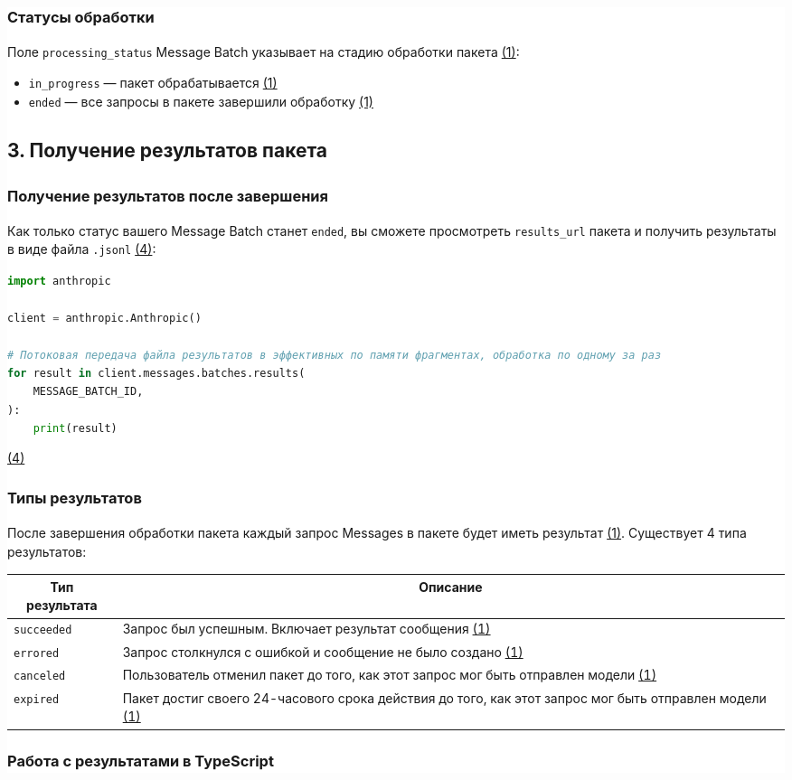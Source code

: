### Статусы обработки

Поле `processing_status` Message Batch указывает на стадию обработки пакета
[(1)](https://docs.anthropic.com/en/docs/build-with-claude/batch-processing):

- `in_progress` — пакет обрабатывается
  [(1)](https://docs.anthropic.com/en/docs/build-with-claude/batch-processing)
- `ended` — все запросы в пакете завершили обработку
  [(1)](https://docs.anthropic.com/en/docs/build-with-claude/batch-processing)

## 3. Получение результатов пакета

### Получение результатов после завершения

Как только статус вашего Message Batch станет `ended`, вы сможете просмотреть `results_url` пакета и
получить результаты в виде файла `.jsonl`
[(4)](https://docs.anthropic.com/en/api/messages-batch-examples#polling-for-message-batch-completion):

```python
import anthropic

client = anthropic.Anthropic()

# Потоковая передача файла результатов в эффективных по памяти фрагментах, обработка по одному за раз
for result in client.messages.batches.results(
    MESSAGE_BATCH_ID,
):
    print(result)
```

[(4)](https://docs.anthropic.com/en/api/messages-batch-examples#polling-for-message-batch-completion)

### Типы результатов

После завершения обработки пакета каждый запрос Messages в пакете будет иметь результат
[(1)](https://docs.anthropic.com/en/docs/build-with-claude/batch-processing). Существует 4 типа
результатов:

| Тип результата | Описание                                                                                                                                                                       |
| -------------- | ------------------------------------------------------------------------------------------------------------------------------------------------------------------------------ |
| `succeeded`    | Запрос был успешным. Включает результат сообщения [(1)](https://docs.anthropic.com/en/docs/build-with-claude/batch-processing)                                                 |
| `errored`      | Запрос столкнулся с ошибкой и сообщение не было создано [(1)](https://docs.anthropic.com/en/docs/build-with-claude/batch-processing)                                           |
| `canceled`     | Пользователь отменил пакет до того, как этот запрос мог быть отправлен модели [(1)](https://docs.anthropic.com/en/docs/build-with-claude/batch-processing)                     |
| `expired`      | Пакет достиг своего 24-часового срока действия до того, как этот запрос мог быть отправлен модели [(1)](https://docs.anthropic.com/en/docs/build-with-claude/batch-processing) |

### Работа с результатами в TypeScript
